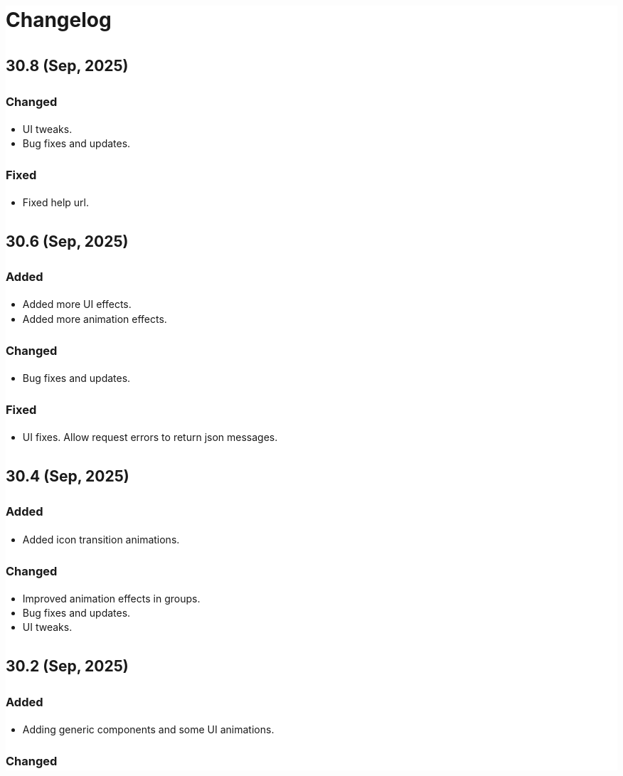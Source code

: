 # Changelog

## 30.8 (Sep, 2025)

### Changed

- UI tweaks.
- Bug fixes and updates.

### Fixed

- Fixed help url.


## 30.6 (Sep, 2025)

### Added

- Added more UI effects.
- Added more animation effects.

### Changed

- Bug fixes and updates.

### Fixed

- UI fixes. Allow request errors to return json messages.


## 30.4 (Sep, 2025)

### Added

- Added icon transition animations.

### Changed

- Improved animation effects in groups.
- Bug fixes and updates.
- UI tweaks.


## 30.2 (Sep, 2025)

### Added

- Adding generic components and some UI animations.

### Changed
